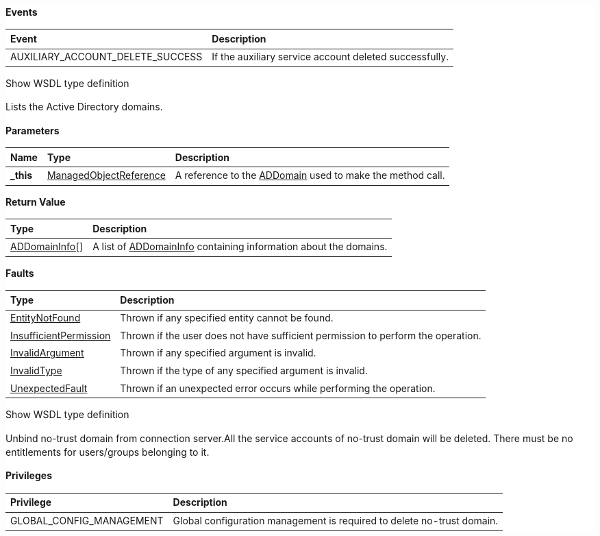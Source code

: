 

**Events**

Event | Description
:---|:---
AUXILIARY_ACCOUNT_DELETE_SUCCESS|  If the auxiliary service account deleted successfully.

Show WSDL type definition







Lists the Active Directory domains.

**Parameters**

 Name | Type | Description
:---|:---|:---
**_this**| [ManagedObjectReference](vmodl.ManagedObjectReference.md)|  A reference to the [ADDomain](vdi.utils.ADDomain.md) used to make the method call.



**Return Value**

Type | Description
:---|:---
[ADDomainInfo[]](vdi.utils.ADDomain.ADDomainInfo.md)| A list of [ADDomainInfo](vdi.utils.ADDomain.ADDomainInfo.md) containing information about the domains.



**Faults**

Type | Description
:---|:---
[EntityNotFound](vdi.fault.EntityNotFound.md)| Thrown if any specified entity cannot be found.
[InsufficientPermission](vdi.fault.InsufficientPermission.md)| Thrown if the user does not have sufficient permission to perform the operation.
[InvalidArgument](vdi.fault.InvalidArgument.md)| Thrown if any specified argument is invalid.
[InvalidType](vdi.fault.InvalidType.md)| Thrown if the type of any specified argument is invalid.
[UnexpectedFault](vdi.fault.UnexpectedFault.md)| Thrown if an unexpected error occurs while performing the operation.

Show WSDL type definition







Unbind no-trust domain from connection server.All the service accounts of no-trust domain will be deleted. There must be no entitlements for users/groups belonging to it.

**Privileges**

Privilege | Description
:---|:---
GLOBAL_CONFIG_MANAGEMENT|  Global configuration management is required to delete no-trust domain.


[^190]: This parameter is an update map based on [ADDomainInfo](vdi.utils.ADDomain.ADDomainInfo.md "ADDomainInfo").
